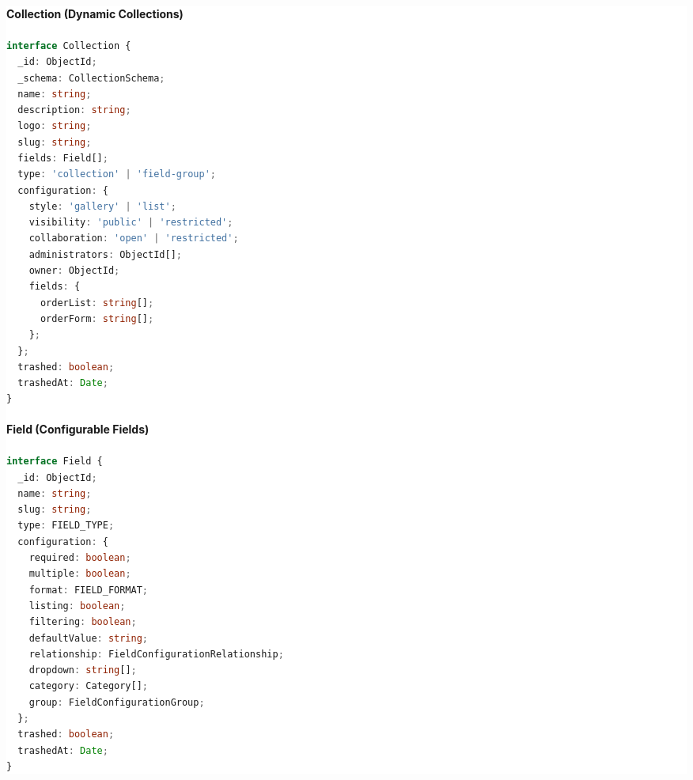#### Collection (Dynamic Collections)

```typescript
interface Collection {
  _id: ObjectId;
  _schema: CollectionSchema;
  name: string;
  description: string;
  logo: string;
  slug: string;
  fields: Field[];
  type: 'collection' | 'field-group';
  configuration: {
    style: 'gallery' | 'list';
    visibility: 'public' | 'restricted';
    collaboration: 'open' | 'restricted';
    administrators: ObjectId[];
    owner: ObjectId;
    fields: {
      orderList: string[];
      orderForm: string[];
    };
  };
  trashed: boolean;
  trashedAt: Date;
}
```

#### Field (Configurable Fields)

```typescript
interface Field {
  _id: ObjectId;
  name: string;
  slug: string;
  type: FIELD_TYPE;
  configuration: {
    required: boolean;
    multiple: boolean;
    format: FIELD_FORMAT;
    listing: boolean;
    filtering: boolean;
    defaultValue: string;
    relationship: FieldConfigurationRelationship;
    dropdown: string[];
    category: Category[];
    group: FieldConfigurationGroup;
  };
  trashed: boolean;
  trashedAt: Date;
}
```
